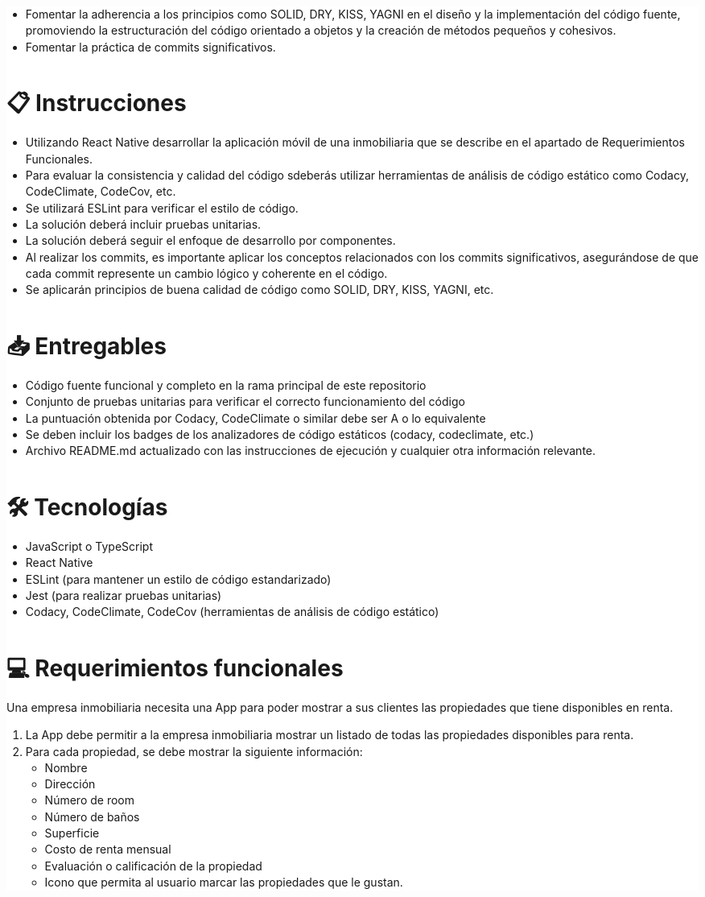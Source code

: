 - Fomentar la adherencia a los principios como SOLID, DRY, KISS, YAGNI en el diseño y la implementación del código fuente, promoviendo la estructuración del código orientado a objetos y la creación de métodos pequeños y cohesivos.
- Fomentar la práctica de commits significativos.

# 📋 Instrucciones

- Utilizando React Native desarrollar la aplicación móvil de una inmobiliaria que se describe en el apartado de Requerimientos Funcionales.
- Para evaluar la consistencia y calidad del código sdeberás utilizar herramientas de análisis de código estático como Codacy, CodeClimate, CodeCov, etc.
- Se utilizará ESLint para verificar el estilo de código.
- La solución deberá incluir pruebas unitarias.
- La solución  deberá seguir el enfoque de desarrollo por componentes.
- Al realizar los commits, es importante aplicar los conceptos relacionados con los commits significativos, asegurándose de que cada commit represente un cambio lógico y coherente en el código.
- Se aplicarán principios de buena calidad de código como SOLID, DRY, KISS, YAGNI, etc.

# 📥 Entregables

- Código fuente funcional y completo en la rama principal de este repositorio
- Conjunto de pruebas unitarias para verificar el correcto funcionamiento del código
- La puntuación obtenida por Codacy, CodeClimate o similar debe ser A o lo equivalente
- Se deben incluir los badges de los analizadores de código estáticos (codacy, codeclimate, etc.)
- Archivo README.md actualizado con las instrucciones de ejecución y cualquier otra información relevante.

# 🛠 Tecnologías

- JavaScript o TypeScript
- React Native
- ESLint (para mantener un estilo de código estandarizado)
- Jest (para realizar pruebas unitarias)
- Codacy, CodeClimate, CodeCov (herramientas de análisis de código estático)

# :computer: Requerimientos funcionales

 Una empresa inmobiliaria necesita una App para poder mostrar a sus clientes las propiedades que tiene disponibles en renta. 

1. La App debe permitir a la empresa inmobiliaria mostrar un listado de todas las propiedades disponibles para renta.
2. Para cada propiedad, se debe mostrar la siguiente información:
   - Nombre
   - Dirección
   - Número de room
   - Número de baños
   - Superficie
   - Costo de renta mensual
   - Evaluación o calificación de la propiedad
   - Icono que permita al usuario marcar las propiedades que le gustan.
